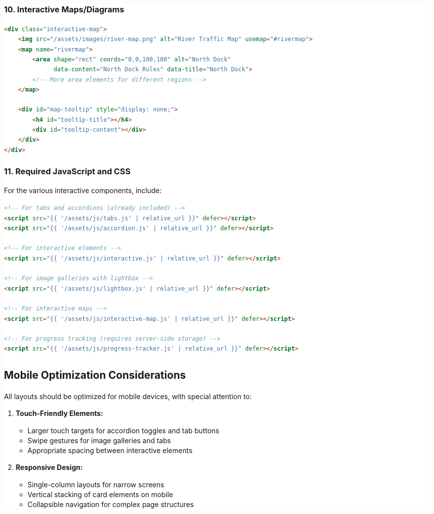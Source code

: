 ### 10. Interactive Maps/Diagrams

```html
<div class="interactive-map">
    <img src="/assets/images/river-map.png" alt="River Traffic Map" usemap="#rivermap">
    <map name="rivermap">
        <area shape="rect" coords="0,0,100,100" alt="North Dock" 
              data-content="North Dock Rules" data-title="North Dock">
        <!-- More area elements for different regions -->
    </map>
    
    <div id="map-tooltip" style="display: none;">
        <h4 id="tooltip-title"></h4>
        <div id="tooltip-content"></div>
    </div>
</div>
```

### 11. Required JavaScript and CSS

For the various interactive components, include:

```html
<!-- For tabs and accordions (already included) -->
<script src="{{ '/assets/js/tabs.js' | relative_url }}" defer></script>
<script src="{{ '/assets/js/accordion.js' | relative_url }}" defer></script>

<!-- For interactive elements -->
<script src="{{ '/assets/js/interactive.js' | relative_url }}" defer></script>

<!-- For image galleries with lightbox -->
<script src="{{ '/assets/js/lightbox.js' | relative_url }}" defer></script>

<!-- For interactive maps -->
<script src="{{ '/assets/js/interactive-map.js' | relative_url }}" defer></script>

<!-- For progress tracking (requires server-side storage) -->
<script src="{{ '/assets/js/progress-tracker.js' | relative_url }}" defer></script>
```

## Mobile Optimization Considerations

All layouts should be optimized for mobile devices, with special attention to:

1. **Touch-Friendly Elements:**
   - Larger touch targets for accordion toggles and tab buttons
   - Swipe gestures for image galleries and tabs
   - Appropriate spacing between interactive elements

2. **Responsive Design:**
   - Single-column layouts for narrow screens
   - Vertical stacking of card elements on mobile
   - Collapsible navigation for complex page structures

